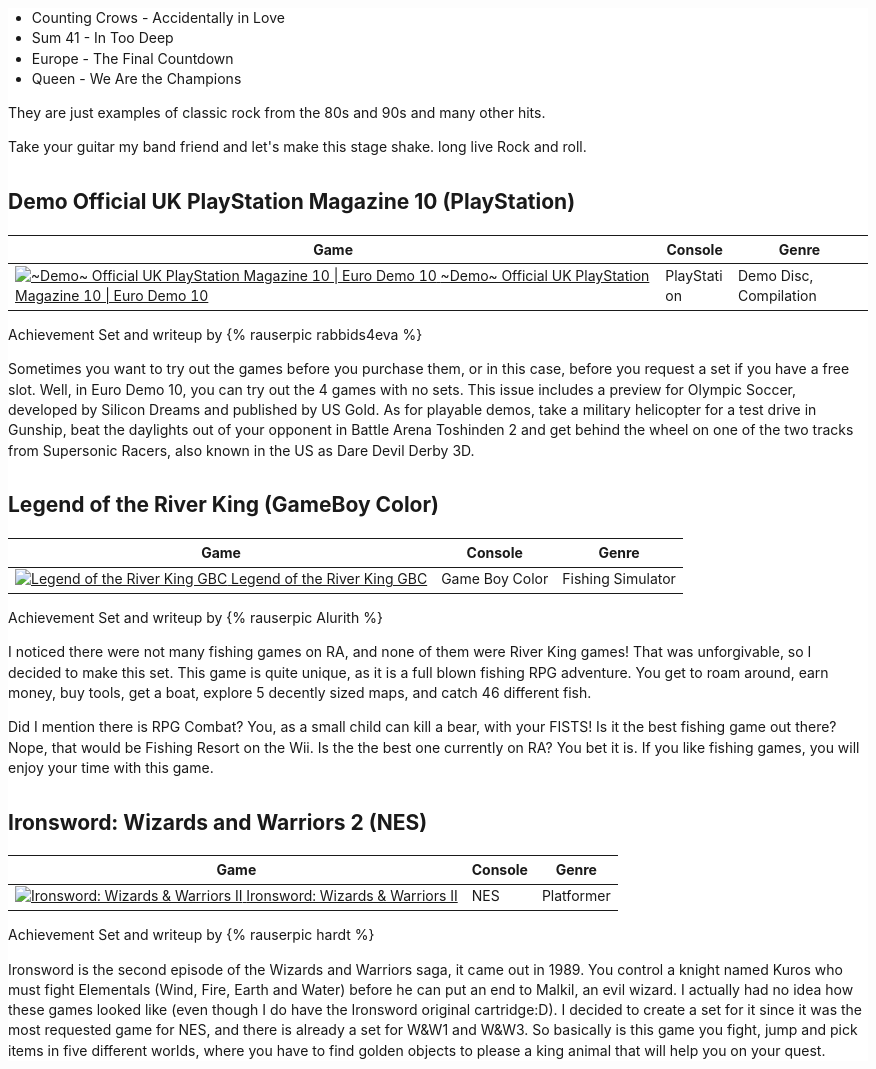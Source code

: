 - Counting Crows - Accidentally in Love
- Sum 41 - In Too Deep
- Europe - The Final Countdown
- Queen - We Are the Champions

They are just examples of classic rock from the 80s and 90s and many other hits.

Take your guitar my band friend and let's make this stage shake. long live Rock and roll.

## Demo Official UK PlayStation Magazine 10 (PlayStation)

| Game | Console | Genre | 
|------|---------|-------| 
| <a class="gameicon-link" href="https://retroachievements.org/game/14712" target="_blank" rel="noopener"> <img class="gameicon" src="https://retroachievements.org/Images/028397.png" alt="~Demo~ Official UK PlayStation Magazine 10 \| Euro Demo 10"> <span>~Demo~ Official UK PlayStation Magazine 10 \| Euro Demo 10</span></a> | PlayStation | Demo Disc, Compilation |

Achievement Set and writeup by {% rauserpic rabbids4eva %}

Sometimes you want to try out the games before you purchase them, or in this case, before you request a set if you have a free slot. Well, in Euro Demo 10, you can try out the 4 games with no sets. This issue includes a preview for Olympic Soccer, developed by Silicon Dreams and published by US Gold. As for playable demos, take a military helicopter for a test drive in Gunship, beat the daylights out of your opponent in Battle Arena Toshinden 2 and get behind the wheel on one of the two tracks from Supersonic Racers, also known in the US as Dare Devil Derby 3D.

## Legend of the River King (GameBoy Color)

| Game | Console | Genre | 
|------|---------|-------| 
| <a class="gameicon-link" href="https://retroachievements.org/game/4056" target="_blank" rel="noopener"> <img class="gameicon" src="https://retroachievements.org/Images/036380.png" alt="Legend of the River King GBC"> <span>Legend of the River King GBC</span></a> | Game Boy Color | Fishing Simulator |

Achievement Set and writeup by {% rauserpic Alurith %}

I noticed there were not many fishing games on RA, and none of them were River King games! That was unforgivable, so I decided to make this set. This game is quite unique, as it is a full blown fishing RPG adventure. You get to roam around, earn money, buy tools, get a boat, explore 5 decently sized maps, and catch 46 different fish.

Did I mention there is RPG Combat? You, as a small child can kill a bear, with your FISTS! Is it the best fishing game out there? Nope, that would be Fishing Resort on the Wii. Is the the best one currently on RA? You bet it is. If you like fishing games, you will enjoy your time with this game.


## Ironsword: Wizards and Warriors 2 (NES)

| Game | Console | Genre | 
|------|---------|-------| 
| <a class="gameicon-link" href="https://retroachievements.org/game/2083" target="_blank" rel="noopener"> <img class="gameicon" src="https://retroachievements.org/Images/039518.png" alt="Ironsword: Wizards & Warriors II"> <span>Ironsword: Wizards & Warriors II</span></a> | NES | Platformer |

Achievement Set and writeup by {% rauserpic hardt %}

Ironsword is the second episode of the Wizards and Warriors saga, it came out in 1989. You control a knight named Kuros who must fight Elementals (Wind, Fire, Earth and Water) before he can put an end to Malkil, an evil wizard. I actually had no idea how these games looked like (even though I do have the Ironsword original cartridge:D). I decided to create a set for it since it was the most requested game for NES, and there is already a set for W&W1 and W&W3. So basically is this game you fight, jump and pick items in five different worlds, where you have to find golden objects to please a king animal that will help you on your quest.
